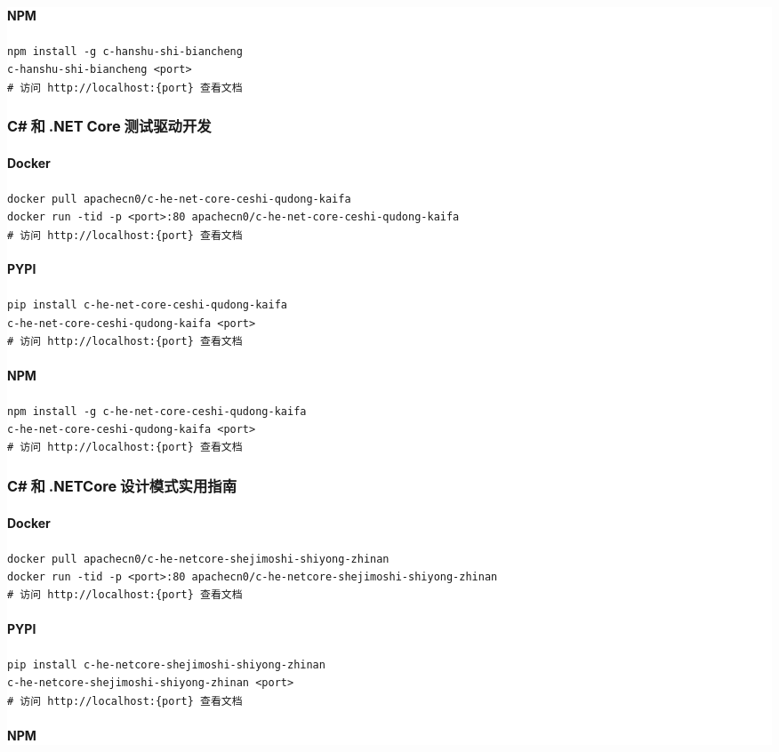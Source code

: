 #### NPM

```
npm install -g c-hanshu-shi-biancheng
c-hanshu-shi-biancheng <port>
# 访问 http://localhost:{port} 查看文档
```

### C# 和 .NET Core 测试驱动开发



#### Docker

```
docker pull apachecn0/c-he-net-core-ceshi-qudong-kaifa
docker run -tid -p <port>:80 apachecn0/c-he-net-core-ceshi-qudong-kaifa
# 访问 http://localhost:{port} 查看文档
```

#### PYPI

```
pip install c-he-net-core-ceshi-qudong-kaifa
c-he-net-core-ceshi-qudong-kaifa <port>
# 访问 http://localhost:{port} 查看文档
```

#### NPM

```
npm install -g c-he-net-core-ceshi-qudong-kaifa
c-he-net-core-ceshi-qudong-kaifa <port>
# 访问 http://localhost:{port} 查看文档
```

### C# 和 .NETCore 设计模式实用指南



#### Docker

```
docker pull apachecn0/c-he-netcore-shejimoshi-shiyong-zhinan
docker run -tid -p <port>:80 apachecn0/c-he-netcore-shejimoshi-shiyong-zhinan
# 访问 http://localhost:{port} 查看文档
```

#### PYPI

```
pip install c-he-netcore-shejimoshi-shiyong-zhinan
c-he-netcore-shejimoshi-shiyong-zhinan <port>
# 访问 http://localhost:{port} 查看文档
```

#### NPM
